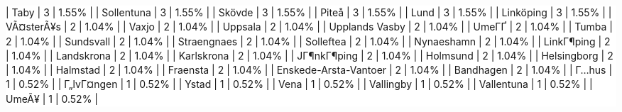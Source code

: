| Taby                  | 3        | 1.55%   |
| Sollentuna            | 3        | 1.55%   |
| Skövde               | 3        | 1.55%   |
| Piteå                | 3        | 1.55%   |
| Lund                  | 3        | 1.55%   |
| Linköping            | 3        | 1.55%   |
| VÃ¤sterÃ¥s        | 2        | 1.04%   |
| Vaxjo                 | 2        | 1.04%   |
| Uppsala               | 2        | 1.04%   |
| Upplands Vasby        | 2        | 1.04%   |
| UmeГҐ               | 2        | 1.04%   |
| Tumba                 | 2        | 1.04%   |
| Sundsvall             | 2        | 1.04%   |
| Straengnaes           | 2        | 1.04%   |
| Solleftea             | 2        | 1.04%   |
| Nynaeshamn            | 2        | 1.04%   |
| LinkГ¶ping          | 2        | 1.04%   |
| Landskrona            | 2        | 1.04%   |
| Karlskrona            | 2        | 1.04%   |
| JГ¶nkГ¶ping       | 2        | 1.04%   |
| Holmsund              | 2        | 1.04%   |
| Helsingborg           | 2        | 1.04%   |
| Halmstad              | 2        | 1.04%   |
| Fraensta              | 2        | 1.04%   |
| Enskede-Arsta-Vantoer | 2        | 1.04%   |
| Bandhagen             | 2        | 1.04%   |
| Г…hus              | 1        | 0.52%   |
| Г„lvГ¤ngen       | 1        | 0.52%   |
| Ystad                 | 1        | 0.52%   |
| Vena                  | 1        | 0.52%   |
| Vallingby             | 1        | 0.52%   |
| Vallentuna            | 1        | 0.52%   |
| UmeÃ¥               | 1        | 0.52%   |
